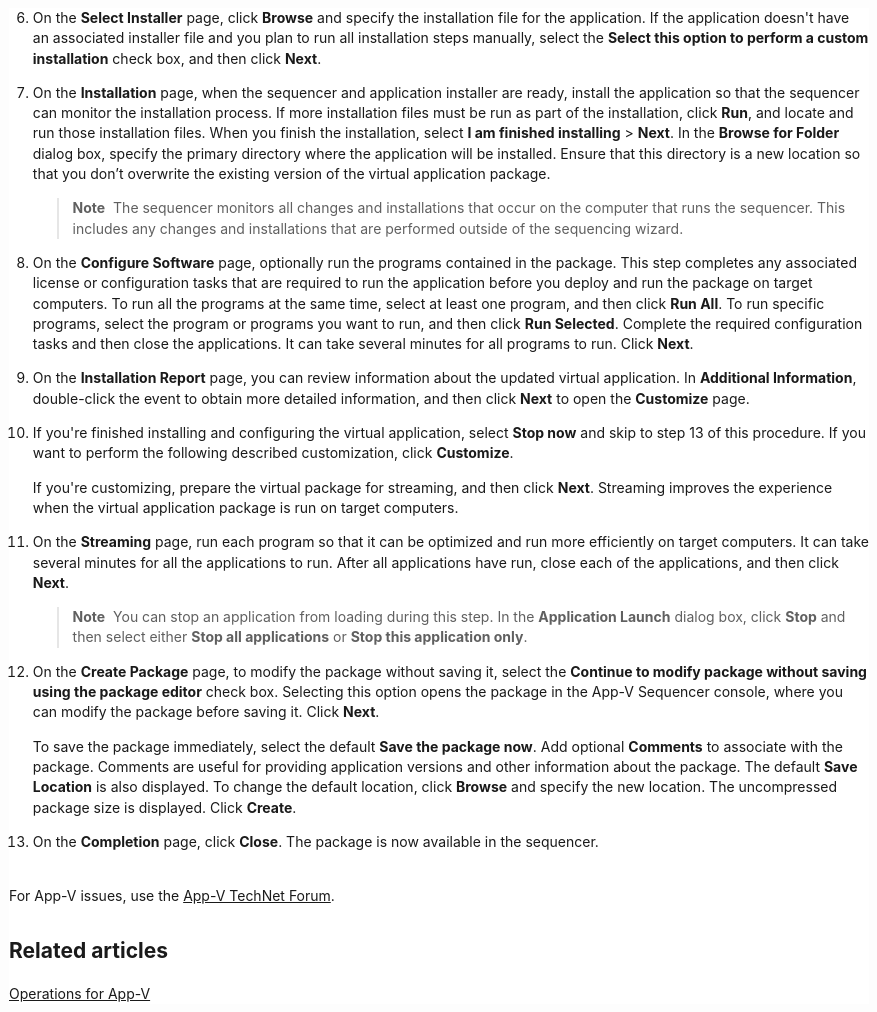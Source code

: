 6.  On the **Select Installer** page, click **Browse** and specify the installation file for the application. If the application doesn't have an associated installer file and you plan to run all installation steps manually, select the **Select this option to perform a custom installation** check box, and then click **Next**.

7.  On the **Installation** page, when the sequencer and application installer are ready, install the application so that the sequencer can monitor the installation process. If more installation files must be run as part of the installation, click **Run**, and locate and run those installation files. When you finish the installation, select **I am finished installing** &gt; **Next**. In the **Browse for Folder** dialog box, specify the primary directory where the application will be installed. Ensure that this directory is a new location so that you don’t overwrite the existing version of the virtual application package.

    >**Note**&nbsp;&nbsp;The sequencer monitors all changes and installations that occur on the computer that runs the sequencer. This includes any changes and installations that are performed outside of the sequencing wizard.

8.  On the **Configure Software** page, optionally run the programs contained in the package. This step completes any associated license or configuration tasks that are required to run the application before you deploy and run the package on target computers. To run all the programs at the same time, select at least one program, and then click **Run All**. To run specific programs, select the program or programs you want to run, and then click **Run Selected**. Complete the required configuration tasks and then close the applications. It can take several minutes for all programs to run. Click **Next**.

9.  On the **Installation Report** page, you can review information about the updated virtual application. In **Additional Information**, double-click the event to obtain more detailed information, and then click **Next** to open the **Customize** page.

10. If you're finished installing and configuring the virtual application, select **Stop now** and skip to step 13 of this procedure. If you want to perform the following described customization, click **Customize**.

    If you're customizing, prepare the virtual package for streaming, and then click **Next**. Streaming improves the experience when the virtual application package is run on target computers.

11. On the **Streaming** page, run each program so that it can be optimized and run more efficiently on target computers. It can take several minutes for all the applications to run. After all applications have run, close each of the applications, and then click **Next**.

    >**Note**&nbsp;&nbsp;You can stop an application from loading during this step. In the **Application Launch** dialog box, click **Stop** and then select either **Stop all applications** or **Stop this application only**.

12. On the **Create Package** page, to modify the package without saving it, select the **Continue to modify package without saving using the package editor** check box. Selecting this option opens the package in the App-V Sequencer console, where you can modify the package before saving it. Click **Next**.

    To save the package immediately, select the default **Save the package now**. Add optional **Comments** to associate with the package. Comments are useful for providing application versions and other information about the package. The default **Save Location** is also displayed. To change the default location, click **Browse** and specify the new location. The uncompressed package size is displayed. Click **Create**.

13. On the **Completion** page, click **Close**. The package is now available in the sequencer.



<br>For App-V issues, use the [App-V TechNet Forum](https://social.technet.microsoft.com/Forums/en-US/home?forum=mdopappv).

## Related articles

[Operations for App-V](appv-operations.md)
